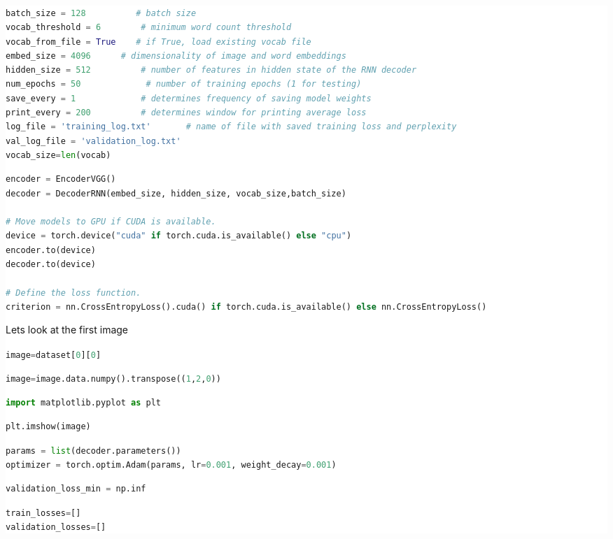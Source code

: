```python
batch_size = 128          # batch size
vocab_threshold = 6        # minimum word count threshold
vocab_from_file = True    # if True, load existing vocab file
embed_size = 4096      # dimensionality of image and word embeddings
hidden_size = 512          # number of features in hidden state of the RNN decoder
num_epochs = 50             # number of training epochs (1 for testing)
save_every = 1             # determines frequency of saving model weights
print_every = 200          # determines window for printing average loss
log_file = 'training_log.txt'       # name of file with saved training loss and perplexity
val_log_file = 'validation_log.txt'
vocab_size=len(vocab)
```

```python
encoder = EncoderVGG()
decoder = DecoderRNN(embed_size, hidden_size, vocab_size,batch_size)

# Move models to GPU if CUDA is available. 
device = torch.device("cuda" if torch.cuda.is_available() else "cpu")
encoder.to(device)
decoder.to(device)

# Define the loss function. 
criterion = nn.CrossEntropyLoss().cuda() if torch.cuda.is_available() else nn.CrossEntropyLoss()
```

Lets look at the first image

```python
image=dataset[0][0]
```

```python
image=image.data.numpy().transpose((1,2,0))
```

```python
import matplotlib.pyplot as plt
```

```python
plt.imshow(image)
```

```python
params = list(decoder.parameters()) 
optimizer = torch.optim.Adam(params, lr=0.001, weight_decay=0.001)
```

```python
validation_loss_min = np.inf
```

```python
train_losses=[]
validation_losses=[]
```
